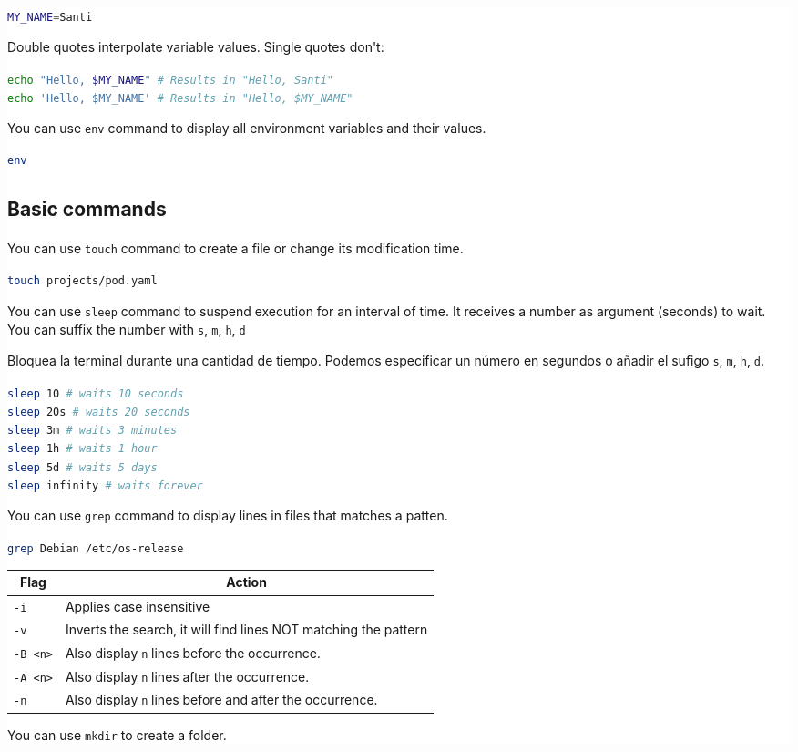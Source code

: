 ```bash
MY_NAME=Santi
```

Double quotes interpolate variable values. Single quotes don't:

```bash
echo "Hello, $MY_NAME" # Results in "Hello, Santi"
echo 'Hello, $MY_NAME' # Results in "Hello, $MY_NAME"
```

You can use `env` command to display all environment variables and their values.

```bash
env
```

## Basic commands

You can use `touch` command to create a file or change its modification time.

```bash
touch projects/pod.yaml
```

You can use `sleep` command to suspend execution for an interval of time. It receives a number as argument (seconds) to wait. You can suffix the number with `s`, `m`, `h`, `d`

Bloquea la terminal durante una cantidad de tiempo. Podemos especificar un número en segundos o añadir el sufigo `s`, `m`, `h`, `d`.

```bash
sleep 10 # waits 10 seconds
sleep 20s # waits 20 seconds
sleep 3m # waits 3 minutes
sleep 1h # waits 1 hour
sleep 5d # waits 5 days
sleep infinity # waits forever
```

You can use `grep` command to display lines in files that matches a patten.

```bash
grep Debian /etc/os-release
```

| Flag     | Action                                                          |
| -------- | --------------------------------------------------------------- |
| `-i`     | Applies case insensitive                                        |
| `-v`     | Inverts the search, it will find lines NOT matching the pattern |
| `-B <n>` | Also display `n` lines before the occurrence.                   |
| `-A <n>` | Also display `n` lines after the occurrence.                    |
| `-n`     | Also display `n` lines before and after the occurrence.         |

You can use `mkdir` to create a folder.
